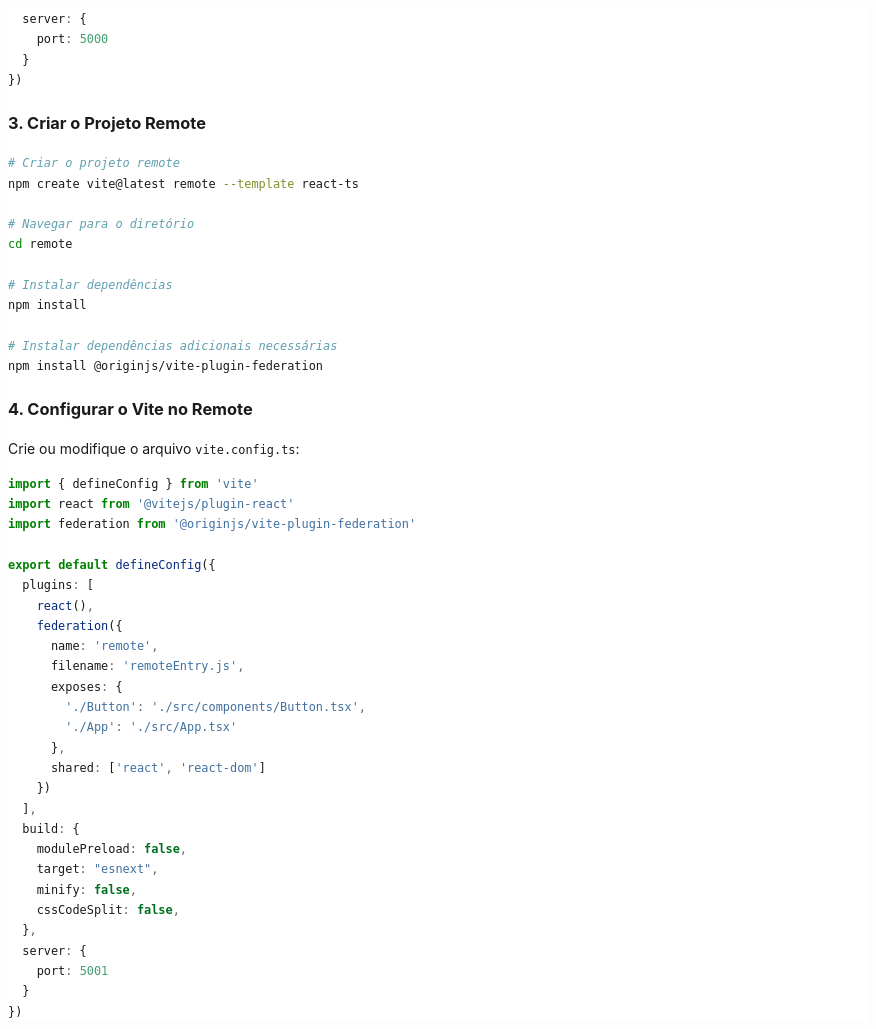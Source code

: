 ```typescript
  server: {
    port: 5000
  }
})
```

### 3. Criar o Projeto Remote

```bash
# Criar o projeto remote
npm create vite@latest remote --template react-ts

# Navegar para o diretório
cd remote

# Instalar dependências
npm install

# Instalar dependências adicionais necessárias
npm install @originjs/vite-plugin-federation
```

### 4. Configurar o Vite no Remote

Crie ou modifique o arquivo `vite.config.ts`:

```typescript
import { defineConfig } from 'vite'
import react from '@vitejs/plugin-react'
import federation from '@originjs/vite-plugin-federation'

export default defineConfig({
  plugins: [
    react(),
    federation({
      name: 'remote',
      filename: 'remoteEntry.js',
      exposes: {
        './Button': './src/components/Button.tsx',
        './App': './src/App.tsx'
      },
      shared: ['react', 'react-dom']
    })
  ],
  build: {
    modulePreload: false,
    target: "esnext",
    minify: false,
    cssCodeSplit: false,
  },
  server: {
    port: 5001
  }
})
```
